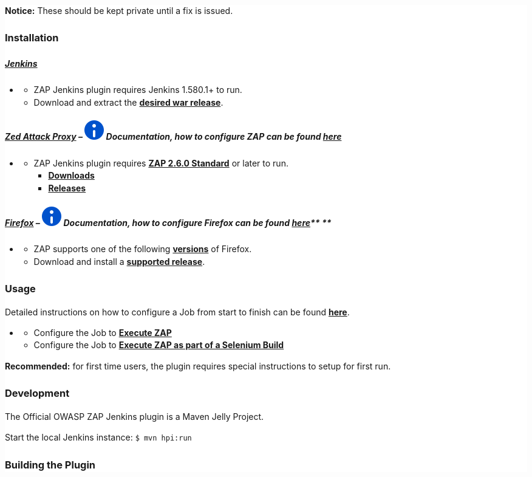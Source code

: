 **Notice:** These should be kept private until a fix is issued.

### Installation

##### [Jenkins](https://jenkins.io/)

-   -   ZAP Jenkins plugin requires Jenkins 1.580.1+ to run.
    -   Download and extract the **[desired war
        release](https://updates.jenkins-ci.org/download/war/)**.

##### [Zed Attack Proxy](https://www.owasp.org/index.php/OWASP_Zed_Attack_Proxy_Project) – ![(info)](docs/images/information.svg) Documentation, how to configure **ZAP** can be found **[here](http://localhost:8085/display/JENKINS/ZAP+Settings)**

-   -   ZAP Jenkins plugin requires **[ZAP 2.6.0
        Standard](https://github.com/zaproxy/zaproxy/wiki/Downloads#zap-260-standard)**
        or later to run.
        -   **[Downloads](https://github.com/zaproxy/zaproxy/wiki/Downloads)**
        -   **[Releases](https://github.com/zaproxy/zaproxy/releases)**

##### [Firefox](https://www.mozilla.org/en-US/firefox/products/) – ![(info)](docs/images/information.svg) Documentation, how to configure **Firefox** can be found [**here**](http://localhost:8085/display/JENKINS/Firefox+Settings)** **

-   -   ZAP supports one of the following
        **[versions](https://github.com/zaproxy/zap-core-help/wiki/HelpAddonsSeleniumIntro)**
        of Firefox.
    -   Download and install a **[supported
        release](https://ftp.mozilla.org/pub/firefox/releases/)**.

### Usage

Detailed instructions on how to configure a Job from start to finish can
be found
**[here](http://localhost:8085/display/JENKINS/Configure+the+Job)**.

-   -   Configure the Job to [**Execute
        ZAP**](https://wiki.jenkins-ci.org/display/JENKINS/Configure+the+Job#ConfiguretheJob-ConfiguretheJobtoExecuteZAP)
    -   Configure the Job to **[Execute ZAP as part of a Selenium
        Build](https://wiki.jenkins-ci.org/display/JENKINS/Configure+the+Job#ConfiguretheJob-ConfiguretheJobtoExecuteZAPaspartofaSeleniumBuild)**

**Recommended:** for first time users, the plugin requires special
instructions to setup for first run.

### Development

The Official OWASP ZAP Jenkins plugin is a Maven Jelly Project.

Start the local Jenkins instance: `$ mvn hpi:run`

### Building the Plugin
